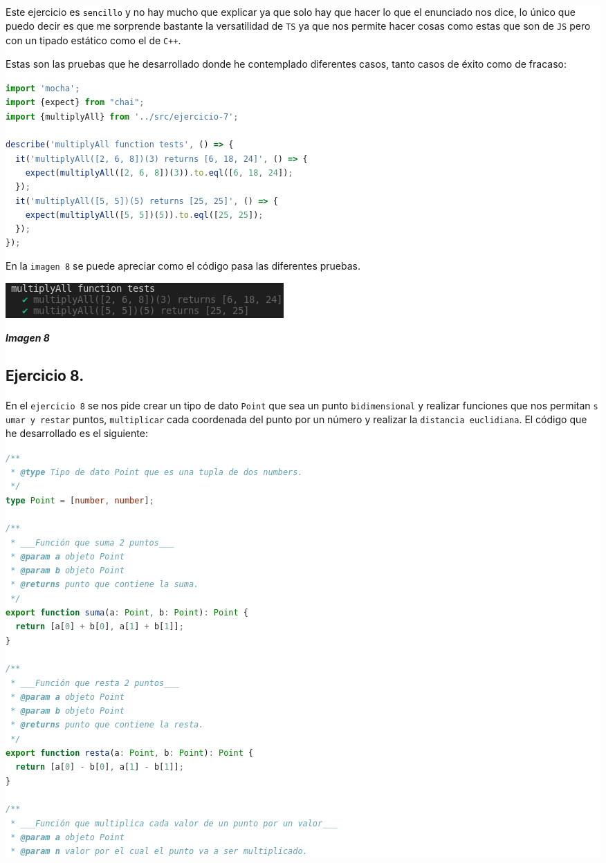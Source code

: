 Este ejercicio es `sencillo` y no hay mucho que explicar ya que solo hay que hacer lo que el enunciado nos dice, lo único que puedo decir es que me sorprende bastante la versatilidad de `TS` ya que nos permite hacer cosas como estas que son de `JS` pero con un tipado estático como el de `C++`. 

Estas son las pruebas que he desarrollado donde he contemplado diferentes casos, tanto casos de éxito como de fracaso:
```typescript
import 'mocha';
import {expect} from "chai";
import {multiplyAll} from '../src/ejercicio-7';

describe('multiplyAll function tests', () => {
  it('multiplyAll([2, 6, 8])(3) returns [6, 18, 24]', () => {
    expect(multiplyAll([2, 6, 8])(3)).to.eql([6, 18, 24]);
  });
  it('multiplyAll([5, 5])(5) returns [25, 25]', () => {
    expect(multiplyAll([5, 5])(5)).to.eql([25, 25]);
  });
});
```

En la `imagen 8` se puede apreciar como el código pasa las diferentes pruebas.

![Test ejer7](./img/e7.png)

___Imagen 8___

## Ejercicio 8.

En el `ejercicio 8` se nos pide crear un tipo de dato `Point` que sea un punto `bidimensional` y realizar funciones que nos permitan `sumar y restar` puntos, `multiplicar` cada coordenada del punto por un número y realizar la `distancia euclidiana`. El código que he desarrollado es el siguiente:
```typescript
/**
 * @type Tipo de dato Point que es una tupla de dos numbers.
 */
type Point = [number, number];

/**
 * ___Función que suma 2 puntos___
 * @param a objeto Point
 * @param b objeto Point
 * @returns punto que contiene la suma.
 */
export function suma(a: Point, b: Point): Point {
  return [a[0] + b[0], a[1] + b[1]];
}

/**
 * ___Función que resta 2 puntos___
 * @param a objeto Point
 * @param b objeto Point
 * @returns punto que contiene la resta.
 */
export function resta(a: Point, b: Point): Point {
  return [a[0] - b[0], a[1] - b[1]];
}

/**
 * ___Función que multiplica cada valor de un punto por un valor___
 * @param a objeto Point
 * @param n valor por el cual el punto va a ser multiplicado.
```